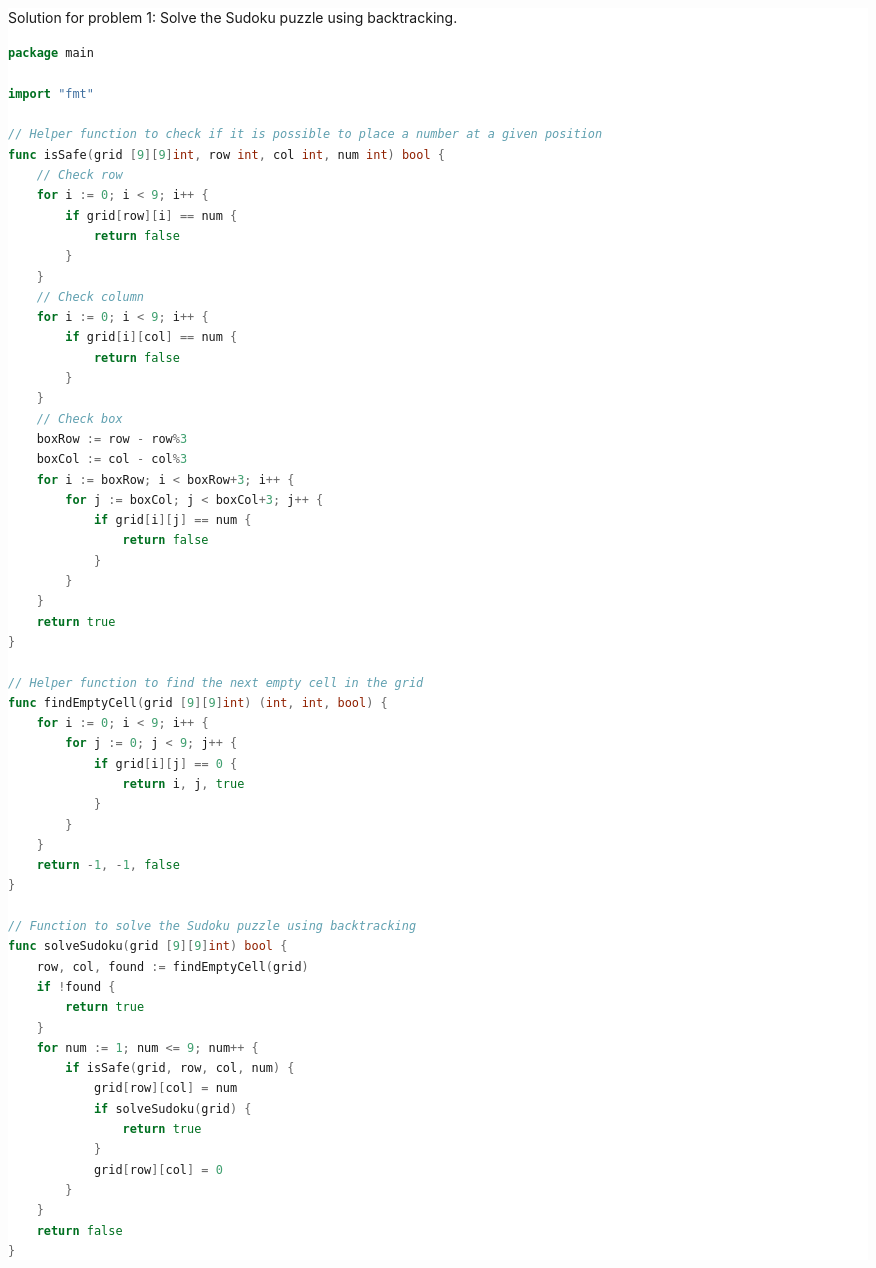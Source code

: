 Solution for problem 1: Solve the Sudoku puzzle using backtracking.

```go
package main

import "fmt"

// Helper function to check if it is possible to place a number at a given position
func isSafe(grid [9][9]int, row int, col int, num int) bool {
    // Check row
    for i := 0; i < 9; i++ {
        if grid[row][i] == num {
            return false
        }
    }
    // Check column
    for i := 0; i < 9; i++ {
        if grid[i][col] == num {
            return false
        }
    }
    // Check box
    boxRow := row - row%3
    boxCol := col - col%3
    for i := boxRow; i < boxRow+3; i++ {
        for j := boxCol; j < boxCol+3; j++ {
            if grid[i][j] == num {
                return false
            }
        }
    }
    return true
}

// Helper function to find the next empty cell in the grid
func findEmptyCell(grid [9][9]int) (int, int, bool) {
    for i := 0; i < 9; i++ {
        for j := 0; j < 9; j++ {
            if grid[i][j] == 0 {
                return i, j, true
            }
        }
    }
    return -1, -1, false
}

// Function to solve the Sudoku puzzle using backtracking
func solveSudoku(grid [9][9]int) bool {
    row, col, found := findEmptyCell(grid)
    if !found {
        return true
    }
    for num := 1; num <= 9; num++ {
        if isSafe(grid, row, col, num) {
            grid[row][col] = num
            if solveSudoku(grid) {
                return true
            }
            grid[row][col] = 0
        }
    }
    return false
}

```